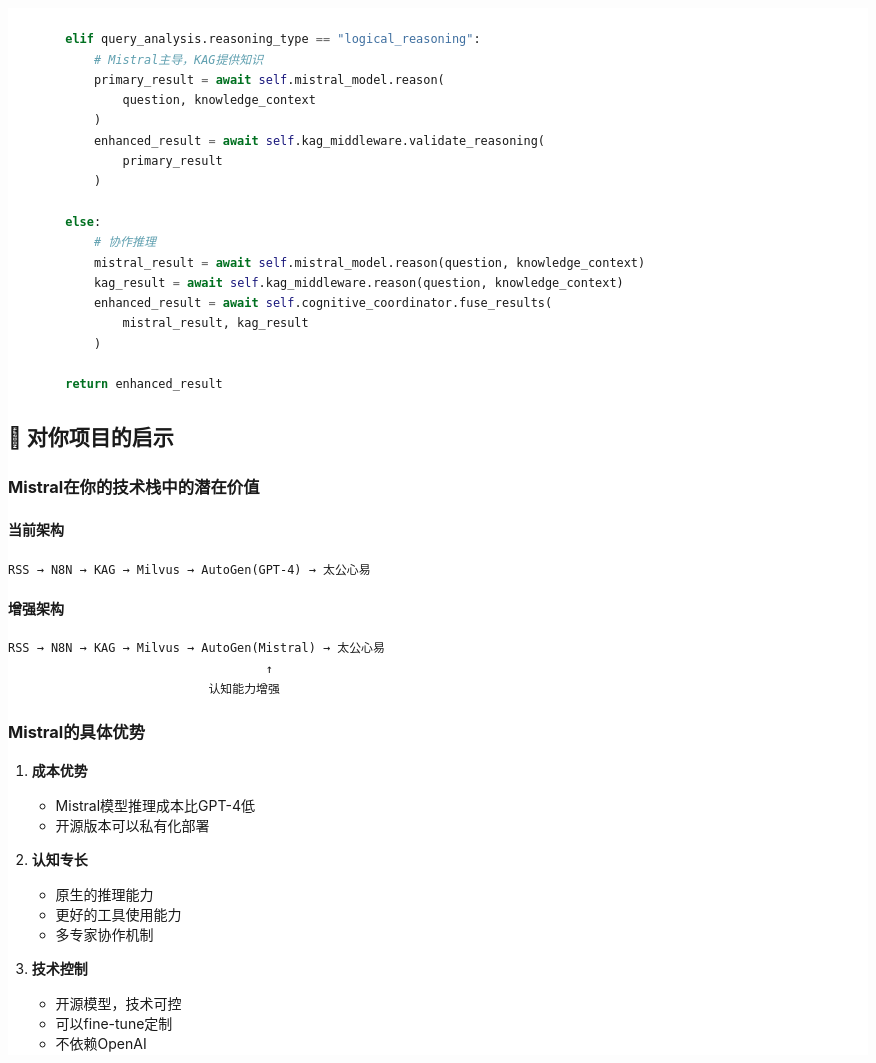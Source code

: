 ```python
            
        elif query_analysis.reasoning_type == "logical_reasoning":
            # Mistral主导，KAG提供知识
            primary_result = await self.mistral_model.reason(
                question, knowledge_context
            )
            enhanced_result = await self.kag_middleware.validate_reasoning(
                primary_result
            )
            
        else:
            # 协作推理
            mistral_result = await self.mistral_model.reason(question, knowledge_context)
            kag_result = await self.kag_middleware.reason(question, knowledge_context)
            enhanced_result = await self.cognitive_coordinator.fuse_results(
                mistral_result, kag_result
            )
        
        return enhanced_result
```

## 🎯 对你项目的启示

### Mistral在你的技术栈中的潜在价值

#### 当前架构
```
RSS → N8N → KAG → Milvus → AutoGen(GPT-4) → 太公心易
```

#### 增强架构
```
RSS → N8N → KAG → Milvus → AutoGen(Mistral) → 太公心易
                                    ↑
                            认知能力增强
```

### Mistral的具体优势

1. **成本优势**
   - Mistral模型推理成本比GPT-4低
   - 开源版本可以私有化部署

2. **认知专长**
   - 原生的推理能力
   - 更好的工具使用能力
   - 多专家协作机制

3. **技术控制**
   - 开源模型，技术可控
   - 可以fine-tune定制
   - 不依赖OpenAI
